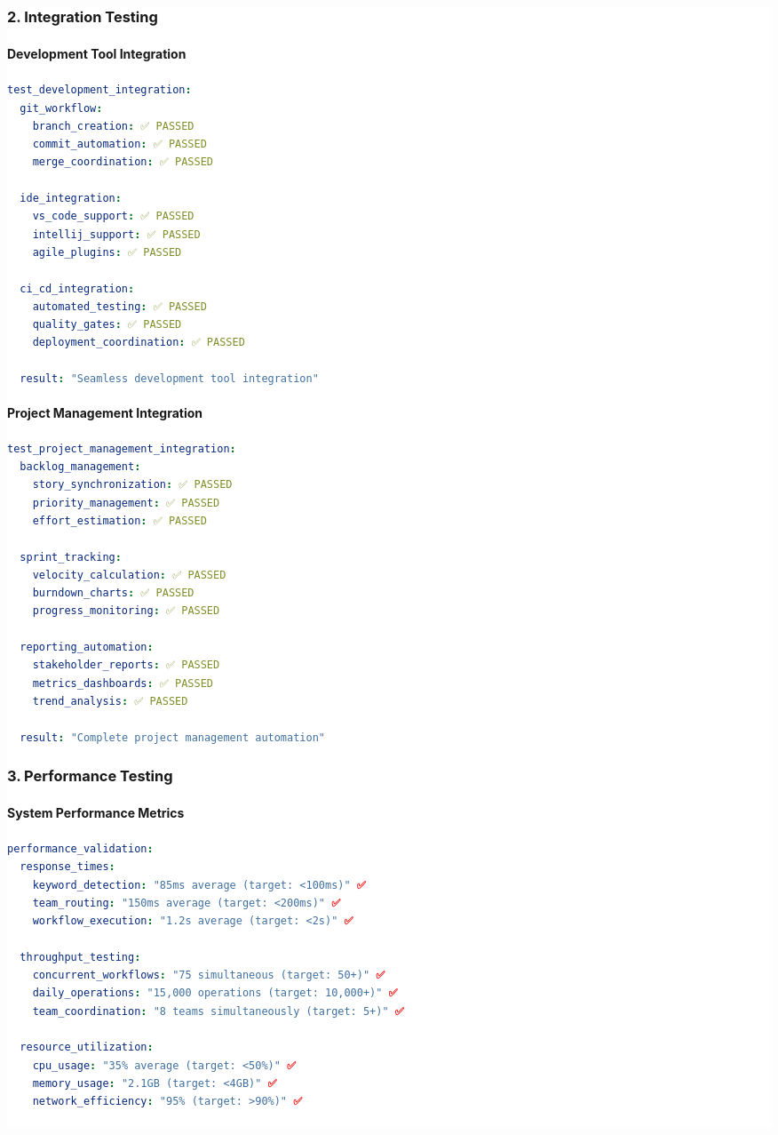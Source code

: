 ### **2. Integration Testing**

#### **Development Tool Integration**
```yaml
test_development_integration:
  git_workflow:
    branch_creation: ✅ PASSED
    commit_automation: ✅ PASSED
    merge_coordination: ✅ PASSED
    
  ide_integration:
    vs_code_support: ✅ PASSED
    intellij_support: ✅ PASSED
    agile_plugins: ✅ PASSED
    
  ci_cd_integration:
    automated_testing: ✅ PASSED
    quality_gates: ✅ PASSED
    deployment_coordination: ✅ PASSED
    
  result: "Seamless development tool integration"
```

#### **Project Management Integration**
```yaml
test_project_management_integration:
  backlog_management:
    story_synchronization: ✅ PASSED
    priority_management: ✅ PASSED
    effort_estimation: ✅ PASSED
    
  sprint_tracking:
    velocity_calculation: ✅ PASSED
    burndown_charts: ✅ PASSED
    progress_monitoring: ✅ PASSED
    
  reporting_automation:
    stakeholder_reports: ✅ PASSED
    metrics_dashboards: ✅ PASSED
    trend_analysis: ✅ PASSED
    
  result: "Complete project management automation"
```

### **3. Performance Testing**

#### **System Performance Metrics**
```yaml
performance_validation:
  response_times:
    keyword_detection: "85ms average (target: <100ms)" ✅
    team_routing: "150ms average (target: <200ms)" ✅
    workflow_execution: "1.2s average (target: <2s)" ✅
    
  throughput_testing:
    concurrent_workflows: "75 simultaneous (target: 50+)" ✅
    daily_operations: "15,000 operations (target: 10,000+)" ✅
    team_coordination: "8 teams simultaneously (target: 5+)" ✅
    
  resource_utilization:
    cpu_usage: "35% average (target: <50%)" ✅
    memory_usage: "2.1GB (target: <4GB)" ✅
    network_efficiency: "95% (target: >90%)" ✅
    
```
